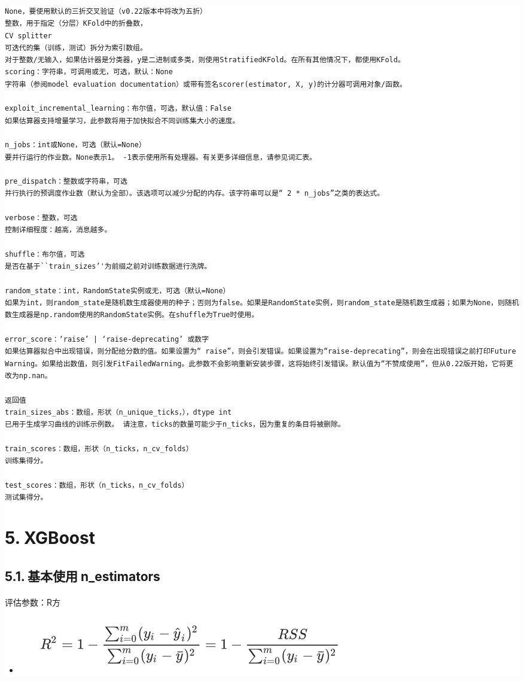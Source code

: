   ```
  None，要使用默认的三折交叉验证（v0.22版本中将改为五折）
  整数，用于指定（分层）KFold中的折叠数，
  CV splitter
  可迭代的集（训练，测试）拆分为索引数组。
  对于整数/无输入，如果估计器是分类器，y是二进制或多类，则使用StratifiedKFold。在所有其他情况下，都使用KFold。
  scoring：字符串，可调用或无，可选，默认：None
  字符串（参阅model evaluation documentation）或带有签名scorer(estimator, X, y)的计分器可调用对象/函数。

  exploit_incremental_learning：布尔值，可选，默认值：False
  如果估算器支持增量学习，此参数将用于加快拟合不同训练集大小的速度。

  n_jobs：int或None，可选（默认=None）
  要并行运行的作业数。None表示1。 -1表示使用所有处理器。有关更多详细信息，请参见词汇表。

  pre_dispatch：整数或字符串，可选
  并行执行的预调度作业数（默认为全部）。该选项可以减少分配的内存。该字符串可以是“ 2 * n_jobs”之类的表达式。

  verbose：整数，可选
  控制详细程度：越高，消息越多。

  shuffle：布尔值，可选
  是否在基于``train_sizes’'为前缀之前对训练数据进行洗牌。

  random_state：int，RandomState实例或无，可选（默认=None）
  如果为int，则random_state是随机数生成器使用的种子；否则为false。如果是RandomState实例，则random_state是随机数生成器；如果为None，则随机数生成器是np.random使用的RandomState实例。在shuffle为True时使用。

  error_score：‘raise’ | ‘raise-deprecating’ 或数字
  如果估算器拟合中出现错误，则分配给分数的值。如果设置为“ raise”，则会引发错误。如果设置为“raise-deprecating”，则会在出现错误之前打印FutureWarning。如果给出数值，则引发FitFailedWarning。此参数不会影响重新安装步骤，这将始终引发错误。默认值为“不赞成使用”，但从0.22版开始，它将更改为np.nan。

  返回值
  train_sizes_abs：数组，形状（n_unique_ticks，），dtype int
  已用于生成学习曲线的训练示例数。 请注意，ticks的数量可能少于n_ticks，因为重复的条目将被删除。

  train_scores：数组，形状（n_ticks，n_cv_folds）
  训练集得分。

  test_scores：数组，形状（n_ticks，n_cv_folds）
  测试集得分。
  ```



# 5. XGBoost

## 5.1. 基本使用 n_estimators

评估参数：R方
- ![](./image/2020-11-12-15-25-18.png)

